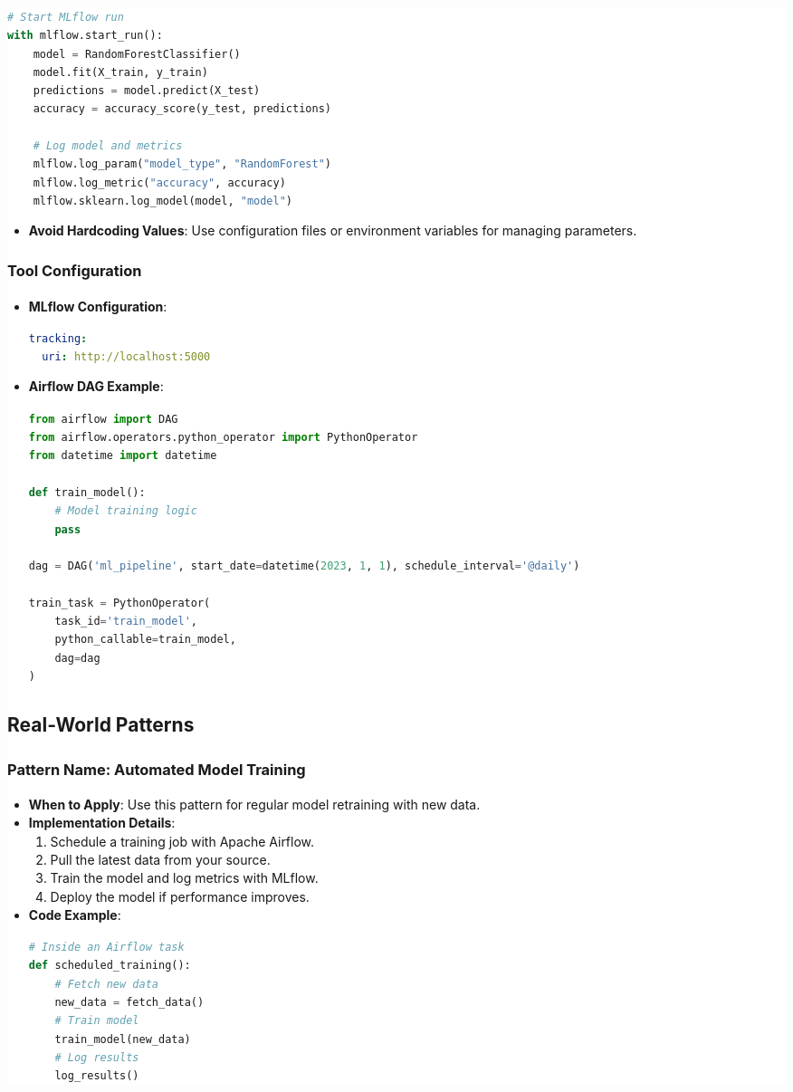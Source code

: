   ```python
  # Start MLflow run
  with mlflow.start_run():
      model = RandomForestClassifier()
      model.fit(X_train, y_train)
      predictions = model.predict(X_test)
      accuracy = accuracy_score(y_test, predictions)

      # Log model and metrics
      mlflow.log_param("model_type", "RandomForest")
      mlflow.log_metric("accuracy", accuracy)
      mlflow.sklearn.log_model(model, "model")
  ```

- **Avoid Hardcoding Values**: Use configuration files or environment variables for managing parameters.

### Tool Configuration
- **MLflow Configuration**:
  ```yaml
  tracking:
    uri: http://localhost:5000
  ```

- **Airflow DAG Example**:
  ```python
  from airflow import DAG
  from airflow.operators.python_operator import PythonOperator
  from datetime import datetime

  def train_model():
      # Model training logic
      pass

  dag = DAG('ml_pipeline', start_date=datetime(2023, 1, 1), schedule_interval='@daily')

  train_task = PythonOperator(
      task_id='train_model',
      python_callable=train_model,
      dag=dag
  )
  ```

## Real-World Patterns

### Pattern Name: Automated Model Training
- **When to Apply**: Use this pattern for regular model retraining with new data.
- **Implementation Details**:
  1. Schedule a training job with Apache Airflow.
  2. Pull the latest data from your source.
  3. Train the model and log metrics with MLflow.
  4. Deploy the model if performance improves.
- **Code Example**:
  ```python
  # Inside an Airflow task
  def scheduled_training():
      # Fetch new data
      new_data = fetch_data()
      # Train model
      train_model(new_data)
      # Log results
      log_results()
  ```
